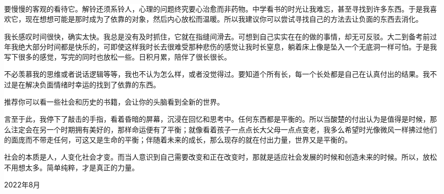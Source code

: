 要慢慢的客观的看待它。解铃还须系铃人，心理的问题终究要心治愈而非药物。中学看书的时光让我难忘，甚至寻找到许多东西。于是我喜欢它，现在想想可能是那时成为了依靠的对象，然后内心放松而温暖。所以我建议你可以尝试寻找自己的方法去让负面的东西去消化。

我长感叹时间很快，确实太快。我总是没有及时抓住，它就在指缝间滑去。可想到自己实实在在的做的事情，却无可反驳。大二到备考前过年我绝大部分时间都是快乐的，可即使这样我时长去很难受那种悲伤的感觉让我时长窒息，躺着床上像是坠入一个无底洞一样可怕。于是我写下很多的感觉，写完的同时也放松一些。日积月累，陪伴了很长很长。

不必羡慕我的思维或者说话逻辑等等，我也不认为怎么样，或者没觉得过。要知道个所有长，每一个长处都是自己在认真付出的结果。我不过是在解决负面情绪时幸运的找到了依靠的东西。

推荐你可以看一些社会和历史的书籍，会让你的头脑看到全新的世界。

言至于此，我停下了敲击的手指，看着昏暗的屏幕，沉浸在回忆和思考中。任何东西都是平衡的。所以当酸楚的付出认为是值得是时候，那么注定会在另一个时期拥有美好的，那样命运便有了平衡；就像看着孩子一点点长大父母一点点变老，我多么希望时光像微风一样拂过他们的面庞而不带走任何，可这又是生命的平衡；伴随着未来的成长，那么现存的就在付出力量，世界又是平衡的。

社会的本质是人，人变化社会才变。而当人意识到自己需要改变和正在改变时，那就是适应社会发展的时候和创造未来的时候。所以，放松不用想太多。简单纯粹，才是真正的力量。

2022年8月
